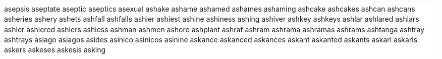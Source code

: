 asepsis
aseptate
aseptic
aseptics
asexual
ashake
ashame
ashamed
ashames
ashaming
ashcake
ashcakes
ashcan
ashcans
asheries
ashery
ashets
ashfall
ashfalls
ashier
ashiest
ashine
ashiness
ashing
ashiver
ashkey
ashkeys
ashlar
ashlared
ashlars
ashler
ashlered
ashlers
ashless
ashman
ashmen
ashore
ashplant
ashraf
ashram
ashrama
ashramas
ashrams
ashtanga
ashtray
ashtrays
asiago
asiagos
asides
asinico
asinicos
asinine
askance
askanced
askances
askant
askanted
askants
askari
askaris
askers
askeses
askesis
asking